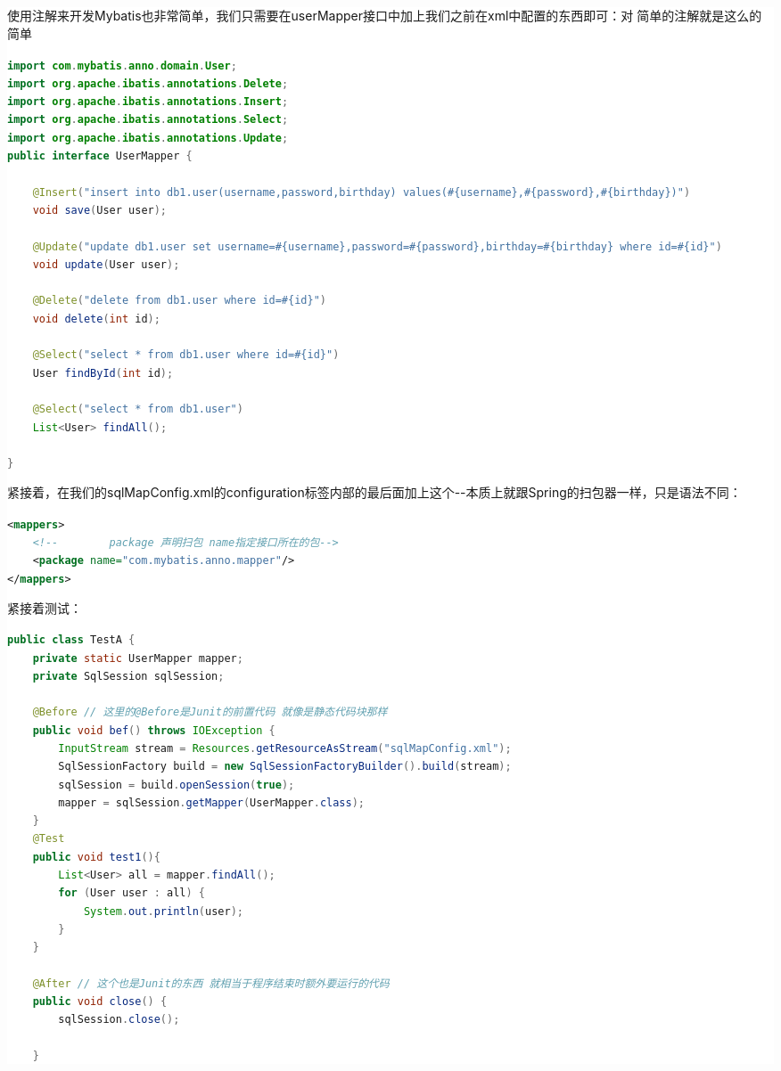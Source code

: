 使用注解来开发Mybatis也非常简单，我们只需要在userMapper接口中加上我们之前在xml中配置的东西即可：对 简单的注解就是这么的简单

```java
import com.mybatis.anno.domain.User;
import org.apache.ibatis.annotations.Delete;
import org.apache.ibatis.annotations.Insert;
import org.apache.ibatis.annotations.Select;
import org.apache.ibatis.annotations.Update;
public interface UserMapper {

    @Insert("insert into db1.user(username,password,birthday) values(#{username},#{password},#{birthday})")
    void save(User user);

    @Update("update db1.user set username=#{username},password=#{password},birthday=#{birthday} where id=#{id}")
    void update(User user);

    @Delete("delete from db1.user where id=#{id}")
    void delete(int id);

    @Select("select * from db1.user where id=#{id}")
    User findById(int id);

    @Select("select * from db1.user")
    List<User> findAll();

}
```

紧接着，在我们的sqlMapConfig.xml的configuration标签内部的最后面加上这个--本质上就跟Spring的扫包器一样，只是语法不同：

```xml
<mappers>
    <!--        package 声明扫包 name指定接口所在的包-->
    <package name="com.mybatis.anno.mapper"/>
</mappers>
```

紧接着测试：

```java
public class TestA {
    private static UserMapper mapper;
    private SqlSession sqlSession;

    @Before // 这里的@Before是Junit的前置代码 就像是静态代码块那样
    public void bef() throws IOException {
        InputStream stream = Resources.getResourceAsStream("sqlMapConfig.xml");
        SqlSessionFactory build = new SqlSessionFactoryBuilder().build(stream);
        sqlSession = build.openSession(true);
        mapper = sqlSession.getMapper(UserMapper.class);
    }
    @Test
    public void test1(){
        List<User> all = mapper.findAll();
        for (User user : all) {
            System.out.println(user);
        }
    }

    @After // 这个也是Junit的东西 就相当于程序结束时额外要运行的代码
    public void close() {
        sqlSession.close();

    }

```